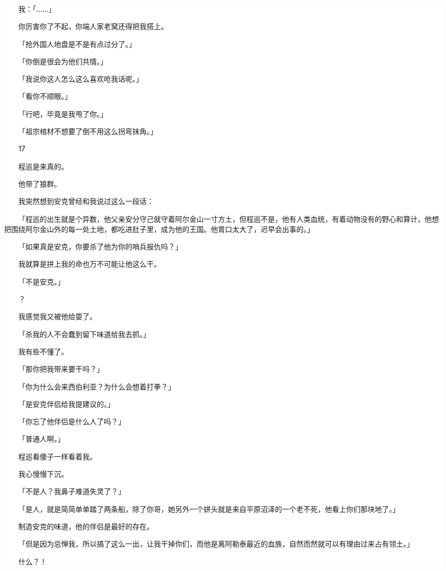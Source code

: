 &emsp;&emsp;我：「......」  
  
&emsp;&emsp;你厉害你了不起，你端人家老窝还得把我搭上。  
  
&emsp;&emsp;「抢外国人地盘是不是有点过分了。」  
  
&emsp;&emsp;「你倒是很会为他们共情。」  
  
&emsp;&emsp;「我说你这人怎么这么喜欢呛我话呢。」  
  
&emsp;&emsp;「看你不顺眼。」  
  
&emsp;&emsp;「行吧，毕竟是我甩了你。」  
  
&emsp;&emsp;「祖宗棺材不想要了倒不用这么拐弯抹角。」  
  
&emsp;&emsp;17  
  
&emsp;&emsp;程巡是来真的。  
  
&emsp;&emsp;他带了狼群。  
  
&emsp;&emsp;我突然想到安克曾经和我说过这么一段话：  
  
&emsp;&emsp;「程巡的出生就是个异数，他父亲安分守己就守着阿尔金山一寸方土，但程巡不是，他有人类血统，有着动物没有的野心和算计，他想把围绕阿尔金山外的每一处土地，都吃进肚子里，成为他的王国。他胃口太大了，迟早会出事的。」  
  
&emsp;&emsp;「如果真是安克，你要杀了他为你的哨兵报仇吗？」  
  
&emsp;&emsp;我就算是拼上我的命也万不可能让他这么干。  
  
&emsp;&emsp;「不是安克。」  
  
&emsp;&emsp;？  
  
&emsp;&emsp;我感觉我又被他给耍了。  
  
&emsp;&emsp;「杀我的人不会蠢到留下味道给我去抓。」  
  
&emsp;&emsp;我有些不懂了。  
  
&emsp;&emsp;「那你把我带来要干吗？」  
  
&emsp;&emsp;「你为什么会来西伯利亚？为什么会想着打拳？」  
  
&emsp;&emsp;「是安克伴侣给我提建议的。」  
  
&emsp;&emsp;「你忘了他伴侣是什么人了吗？」  
  
&emsp;&emsp;「普通人啊。」  
  
&emsp;&emsp;程巡看傻子一样看着我。  
  
&emsp;&emsp;我心慢慢下沉。  
  
&emsp;&emsp;「不是人？我鼻子难道失灵了？」  
  
&emsp;&emsp;「是人，就是简简单单踏了两条船，除了你哥，她另外一个姘头就是来自平原沼泽的一个老不死，他看上你们那块地了。」  
  
&emsp;&emsp;制造安克的味道，他的伴侣是最好的存在。  
  
&emsp;&emsp;「但是因为忌惮我，所以搞了这么一出，让我干掉你们，而他是离阿勒泰最近的血族，自然而然就可以有理由过来占有领土。」  
  
&emsp;&emsp;什么？！  
  